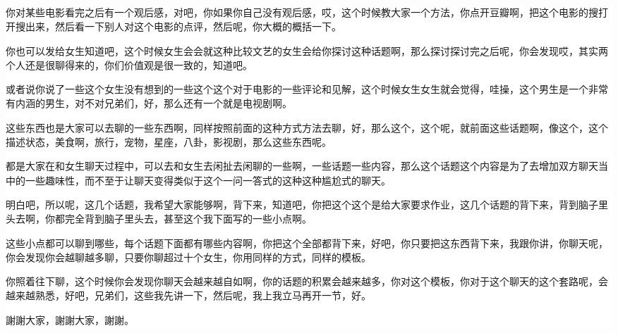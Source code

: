 你对某些电影看完之后有一个观后感，对吧，你如果你自己没有观后感，哎，这个时候教大家一个方法，你点开豆瓣啊，把这个电影的搜打开搜出来，然后看一下别人对这个电影的点评，然后呢，你大概的概括一下。

你也可以发给女生知道吧，这个时候女生会会就这种比较文艺的女生会给你探讨这种话题啊，那么探讨探讨完之后呢，你会发现哎，其实两个人还是很聊得来的，你们价值观是很一致的，知道吧。

或者说你说了一些这个女生没有想到的一些这个这个对于电影的一些评论和见解，这个时候女生女生就会觉得，哇操，这个男生是一个非常有内涵的男生，对不对兄弟们，好，那么还有一个就是电视剧啊。

这些东西也是大家可以去聊的一些东西啊，同样按照前面的这种方式方法去聊，好，那么这个，这个呢，就前面这些话题啊，像这个，这个描述状态，美食啊，旅行，宠物，星座，八卦，影视剧，那么这些东西呢。

都是大家在和女生聊天过程中，可以去和女生去闲扯去闲聊的一些啊，一些话题一些内容，那么这个话题这个内容是为了去增加双方聊天当中的一些趣味性，而不至于让聊天变得类似于这个一问一答式的这种这种尴尬式的聊天。

明白吧，所以呢，这几个话题，我希望大家能够啊，背下来，知道吧，你把这个这个是给大家要求作业，这几个话题的背下来，背到脑子里头去啊，你都完全背到脑子里头去，甚至这个我下面写的一些小点啊。

这些小点都可以聊到哪些，每个话题下面都有哪些内容啊，你把这个全部都背下来，好吧，你只要把这东西背下来，我跟你讲，你聊天呢，你会发现你会越聊越多聊，只要你聊超过十个女生，你用同样的方式，同样的模板。

你照着往下聊，这个时候你会发现你聊天会越来越自如啊，你的话题的积累会越来越多，你对这个模板，你对于这个聊天的这个套路呢，会越来越熟悉，好吧，兄弟们，这些我先讲一下，然后呢，我上我立马再开一节，好。

謝謝大家，謝謝大家，謝謝。